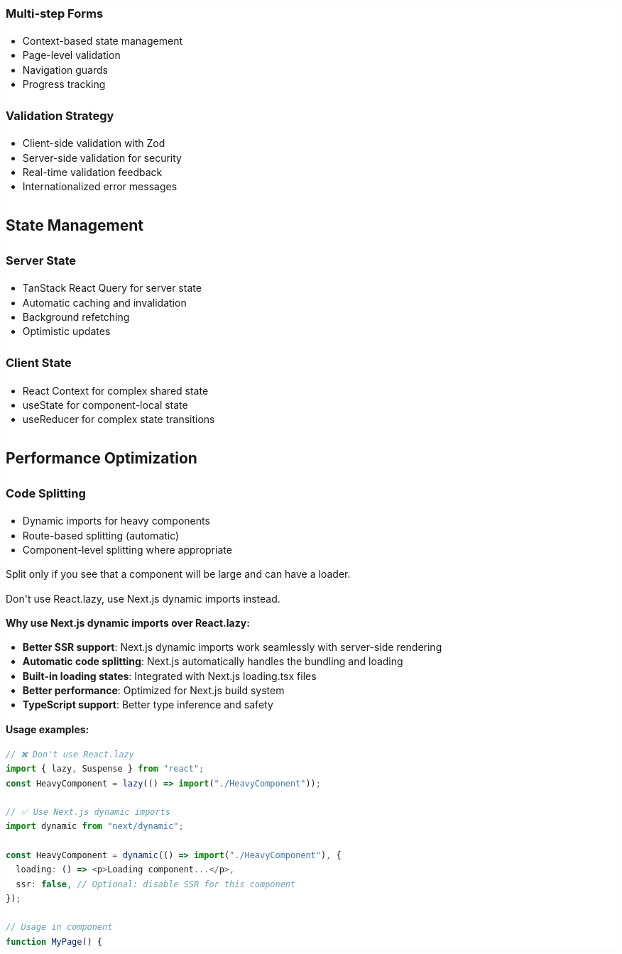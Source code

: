 ### Multi-step Forms

- Context-based state management
- Page-level validation
- Navigation guards
- Progress tracking

### Validation Strategy

- Client-side validation with Zod
- Server-side validation for security
- Real-time validation feedback
- Internationalized error messages

## State Management

### Server State

- TanStack React Query for server state
- Automatic caching and invalidation
- Background refetching
- Optimistic updates

### Client State

- React Context for complex shared state
- useState for component-local state
- useReducer for complex state transitions

## Performance Optimization

### Code Splitting

- Dynamic imports for heavy components
- Route-based splitting (automatic)
- Component-level splitting where appropriate

Split only if you see that a component will be large and can have a loader.

Don't use React.lazy, use Next.js dynamic imports instead.

**Why use Next.js dynamic imports over React.lazy:**

- **Better SSR support**: Next.js dynamic imports work seamlessly with server-side rendering
- **Automatic code splitting**: Next.js automatically handles the bundling and loading
- **Built-in loading states**: Integrated with Next.js loading.tsx files
- **Better performance**: Optimized for Next.js build system
- **TypeScript support**: Better type inference and safety

**Usage examples:**

```typescript
// ❌ Don't use React.lazy
import { lazy, Suspense } from "react";
const HeavyComponent = lazy(() => import("./HeavyComponent"));

// ✅ Use Next.js dynamic imports
import dynamic from "next/dynamic";

const HeavyComponent = dynamic(() => import("./HeavyComponent"), {
  loading: () => <p>Loading component...</p>,
  ssr: false, // Optional: disable SSR for this component
});

// Usage in component
function MyPage() {
```